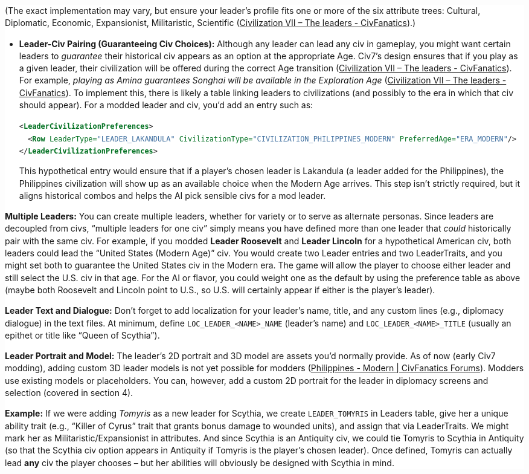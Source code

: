   (The exact implementation may vary, but ensure your leader’s profile fits one or more of the six attribute trees: Cultural, Diplomatic, Economic, Expansionist, Militaristic, Scientific ([Civilization VII – The leaders - CivFanatics](https://www.civfanatics.com/civ7/civ-vii-gameplay-mechanics/civilization-vii-the-leaders/#:~:text=Image)).)

- **Leader-Civ Pairing (Guaranteeing Civ Choices):** Although any leader can lead any civ in gameplay, you might want certain leaders to *guarantee* their historical civ appears as an option at the appropriate Age. Civ7’s design ensures that if you play as a given leader, their civilization will be offered during the correct Age transition ([Civilization VII – The leaders - CivFanatics](https://www.civfanatics.com/civ7/civ-vii-gameplay-mechanics/civilization-vii-the-leaders/#:~:text=,when%20entering%20the%20Exploration%20Age)). For example, *playing as Amina guarantees Songhai will be available in the Exploration Age* ([Civilization VII – The leaders - CivFanatics](https://www.civfanatics.com/civ7/civ-vii-gameplay-mechanics/civilization-vii-the-leaders/#:~:text=,when%20entering%20the%20Exploration%20Age)). To implement this, there is likely a table linking leaders to civilizations (and possibly to the era in which that civ should appear). For a modded leader and civ, you’d add an entry such as:

  ```xml
  <LeaderCivilizationPreferences>
    <Row LeaderType="LEADER_LAKANDULA" CivilizationType="CIVILIZATION_PHILIPPINES_MODERN" PreferredAge="ERA_MODERN"/>
  </LeaderCivilizationPreferences>
  ```

  This hypothetical entry would ensure that if a player’s chosen leader is Lakandula (a leader added for the Philippines), the Philippines civilization will show up as an available choice when the Modern Age arrives. This step isn’t strictly required, but it aligns historical combos and helps the AI pick sensible civs for a mod leader.

**Multiple Leaders:** You can create multiple leaders, whether for variety or to serve as alternate personas. Since leaders are decoupled from civs, “multiple leaders for one civ” simply means you have defined more than one leader that *could* historically pair with the same civ. For example, if you modded **Leader Roosevelt** and **Leader Lincoln** for a hypothetical American civ, both leaders could lead the “United States (Modern Age)” civ. You would create two Leader entries and two LeaderTraits, and you might set both to guarantee the United States civ in the Modern era. The game will allow the player to choose either leader and still select the U.S. civ in that age. For the AI or flavor, you could weight one as the default by using the preference table as above (maybe both Roosevelt and Lincoln point to U.S., so U.S. will certainly appear if either is the player’s leader).

**Leader Text and Dialogue:** Don’t forget to add localization for your leader’s name, title, and any custom lines (e.g., diplomacy dialogue) in the text files. At minimum, define `LOC_LEADER_<NAME>_NAME` (leader’s name) and `LOC_LEADER_<NAME>_TITLE` (usually an epithet or title like “Queen of Scythia”).

**Leader Portrait and Model:** The leader’s 2D portrait and 3D model are assets you’d normally provide. As of now (early Civ7 modding), adding custom 3D leader models is not yet possible for modders ([Philippines - Modern | CivFanatics Forums](https://forums.civfanatics.com/threads/philippines-modern.696547/post-16793700#:~:text=Right%20now%20really%20barebones%2C%20as,Hope%20you%20enjoy)). Modders use existing models or placeholders. You can, however, add a custom 2D portrait for the leader in diplomacy screens and selection (covered in section 4). 

**Example:** If we were adding *Tomyris* as a new leader for Scythia, we create `LEADER_TOMYRIS` in Leaders table, give her a unique ability trait (e.g., “Killer of Cyrus” trait that grants bonus damage to wounded units), and assign that via LeaderTraits. We might mark her as Militaristic/Expansionist in attributes. And since Scythia is an Antiquity civ, we could tie Tomyris to Scythia in Antiquity (so that the Scythia civ option appears in Antiquity if Tomyris is the player’s chosen leader). Once defined, Tomyris can actually lead **any** civ the player chooses – but her abilities will obviously be designed with Scythia in mind.
